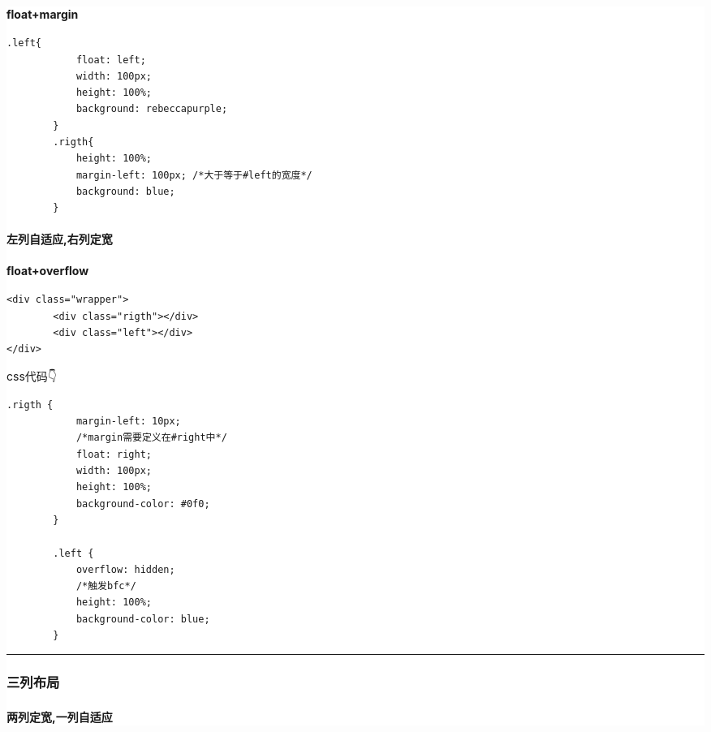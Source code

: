 **float+margin**

```
.left{
            float: left;
            width: 100px;
            height: 100%;
            background: rebeccapurple;
        }
        .rigth{
            height: 100%;
            margin-left: 100px; /*大于等于#left的宽度*/
            background: blue;
        }
```

#### 左列自适应,右列定宽

**float+overflow**

```
<div class="wrapper">
        <div class="rigth"></div>
        <div class="left"></div>
</div>

```

css代码👇

```
.rigth {
            margin-left: 10px;
            /*margin需要定义在#right中*/
            float: right;
            width: 100px;
            height: 100%;
            background-color: #0f0;
        }

        .left {
            overflow: hidden;
            /*触发bfc*/
            height: 100%;
            background-color: blue;
        }
```



--------



### 三列布局

#### 两列定宽,一列自适应
